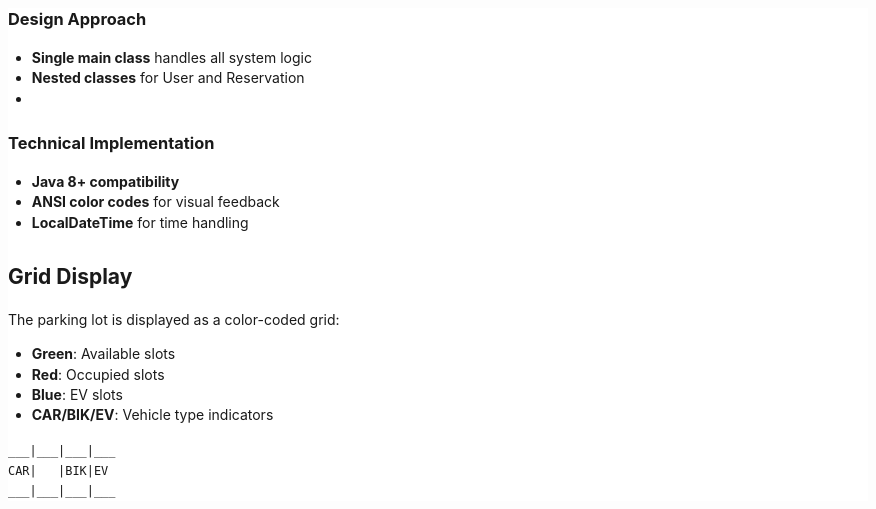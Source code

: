 ### Design Approach
- **Single main class** handles all system logic
- **Nested classes** for User and Reservation
- 
### Technical Implementation
- **Java 8+ compatibility**
- **ANSI color codes** for visual feedback
- **LocalDateTime** for time handling

## Grid Display

The parking lot is displayed as a color-coded grid:
- **Green**: Available slots
- **Red**: Occupied slots  
- **Blue**: EV slots
- **CAR/BIK/EV**: Vehicle type indicators

```
___|___|___|___
CAR|   |BIK|EV
___|___|___|___
```